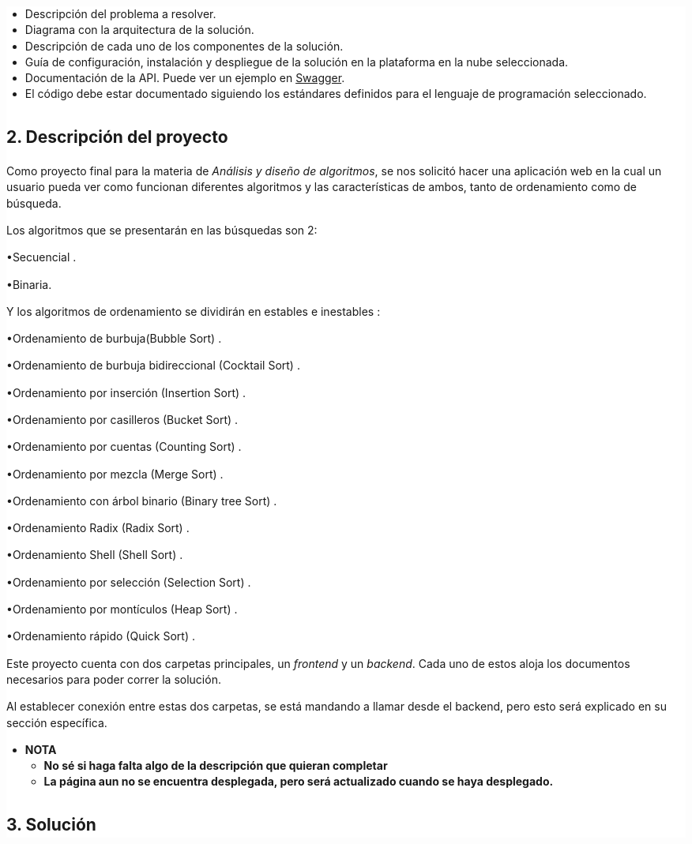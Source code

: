* Descripción del problema a resolver.
* Diagrama con la arquitectura de la solución.
* Descripción de cada uno de los componentes de la solución.
* Guía de configuración, instalación y despliegue de la solución en la plataforma en la nube seleccionada.
* Documentación de la API. Puede ver un ejemplo en [Swagger](https://swagger.io/). 
* El código debe estar documentado siguiendo los estándares definidos para el lenguaje de programación seleccionado.

## 2. Descripción del proyecto

Como proyecto final para la materia de *Análisis y diseño de algoritmos*, se nos solicitó hacer una aplicación web en la cual un usuario pueda ver como funcionan diferentes algoritmos y las características de ambos, tanto de ordenamiento como de búsqueda.

Los algoritmos que se presentarán en las búsquedas son 2:

•Secuencial .

•Binaria.

Y los algoritmos de ordenamiento se dividirán en estables e inestables : 

•Ordenamiento de burbuja(Bubble Sort) .

•Ordenamiento de burbuja bidireccional (Cocktail Sort) .

•Ordenamiento por inserción (Insertion Sort) .

•Ordenamiento por casilleros (Bucket Sort) .

•Ordenamiento por cuentas (Counting Sort) .

•Ordenamiento por mezcla (Merge Sort) .

•Ordenamiento con árbol binario (Binary tree Sort) .

•Ordenamiento Radix (Radix Sort) .

•Ordenamiento Shell (Shell Sort) .

•Ordenamiento por selección (Selection Sort) .

•Ordenamiento por montículos (Heap Sort) .

•Ordenamiento rápido (Quick Sort)  .

Este proyecto cuenta con dos carpetas principales, un _frontend_ y un _backend_. Cada uno de estos aloja los documentos necesarios para poder correr la solución.

Al establecer conexión entre estas dos carpetas, se está mandando a llamar desde el backend, pero esto será explicado en su sección específica.

- **NOTA**
    - **No sé si haga falta algo de la descripción que quieran completar**
    - **La página aun no se encuentra desplegada, pero será actualizado cuando se haya desplegado.**

## 3. Solución
